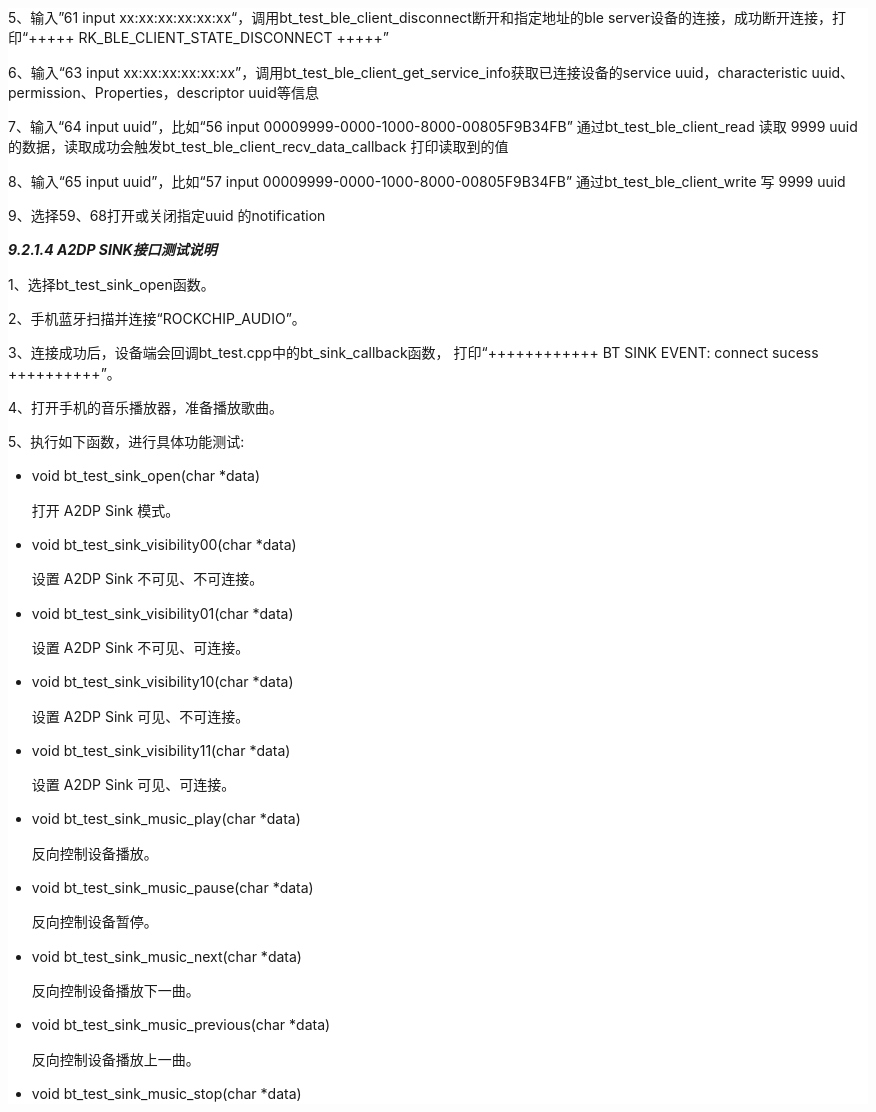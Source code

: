 5、输入”61 input xx:xx:xx:xx:xx:xx“，调用bt_test_ble_client_disconnect断开和指定地址的ble server设备的连接，成功断开连接，打印“+++++ RK_BLE_CLIENT_STATE_DISCONNECT +++++”

6、输入“63 input xx:xx:xx:xx:xx:xx”，调用bt_test_ble_client_get_service_info获取已连接设备的service uuid，characteristic uuid、permission、Properties，descriptor uuid等信息

7、输入“64 input uuid”，比如“56 input 00009999-0000-1000-8000-00805F9B34FB” 通过bt_test_ble_client_read 读取 9999 uuid的数据，读取成功会触发bt_test_ble_client_recv_data_callback 打印读取到的值

8、输入“65 input uuid”，比如“57 input 00009999-0000-1000-8000-00805F9B34FB” 通过bt_test_ble_client_write 写 9999 uuid

9、选择59、68打开或关闭指定uuid 的notification

***9.2.1.4 A2DP SINK接口测试说明***

1、选择bt_test_sink_open函数。

2、手机蓝牙扫描并连接“ROCKCHIP_AUDIO”。

3、连接成功后，设备端会回调bt_test.cpp中的bt_sink_callback函数， 打印“++++++++++++ BT SINK EVENT: connect sucess ++++++++++”。

4、打开手机的音乐播放器，准备播放歌曲。

5、执行如下函数，进行具体功能测试:

- void bt_test_sink_open(char *data)

  打开 A2DP Sink 模式。

- void bt_test_sink_visibility00(char *data)

  设置 A2DP Sink 不可见、不可连接。

- void bt_test_sink_visibility01(char  *data)

  设置 A2DP Sink  不可见、可连接。

- void bt_test_sink_visibility10(char  *data)

  设置 A2DP Sink 可见、不可连接。

- void bt_test_sink_visibility11(char *data)

  设置 A2DP Sink 可见、可连接。

- void bt_test_sink_music_play(char  *data)

  反向控制设备播放。

- void bt_test_sink_music_pause(char  *data)

  反向控制设备暂停。

- void bt_test_sink_music_next(char *data)

  反向控制设备播放下一曲。

- void bt_test_sink_music_previous(char  *data)

  反向控制设备播放上一曲。

- void bt_test_sink_music_stop(char *data)

